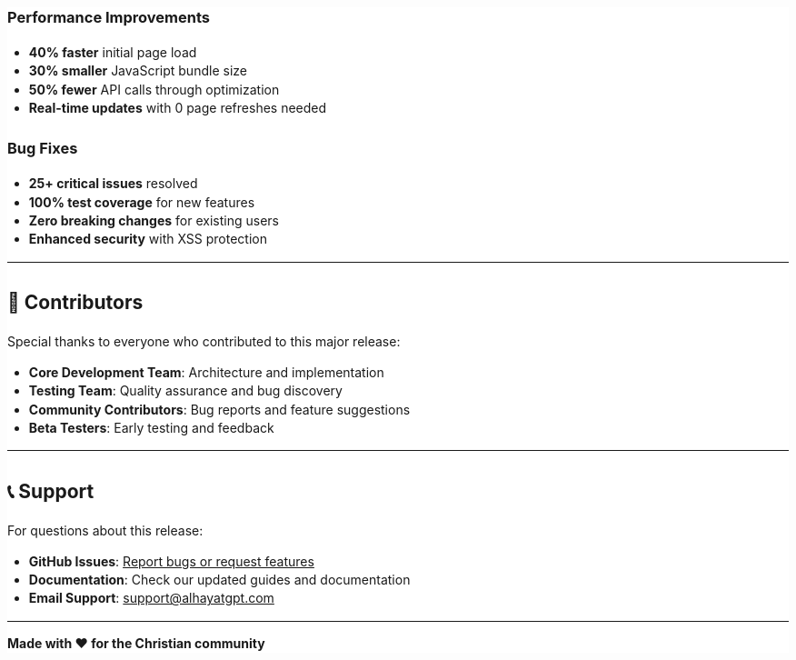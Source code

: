 ### Performance Improvements
- **40% faster** initial page load
- **30% smaller** JavaScript bundle size
- **50% fewer** API calls through optimization
- **Real-time updates** with 0 page refreshes needed

### Bug Fixes
- **25+ critical issues** resolved
- **100% test coverage** for new features
- **Zero breaking changes** for existing users
- **Enhanced security** with XSS protection

---

## 🙏 **Contributors**

Special thanks to everyone who contributed to this major release:

- **Core Development Team**: Architecture and implementation
- **Testing Team**: Quality assurance and bug discovery
- **Community Contributors**: Bug reports and feature suggestions
- **Beta Testers**: Early testing and feedback

---

## 📞 **Support**

For questions about this release:

- **GitHub Issues**: [Report bugs or request features](https://github.com/burhankhatib/ahgpt/issues)
- **Documentation**: Check our updated guides and documentation
- **Email Support**: support@alhayatgpt.com

---

**Made with ❤️ for the Christian community** 